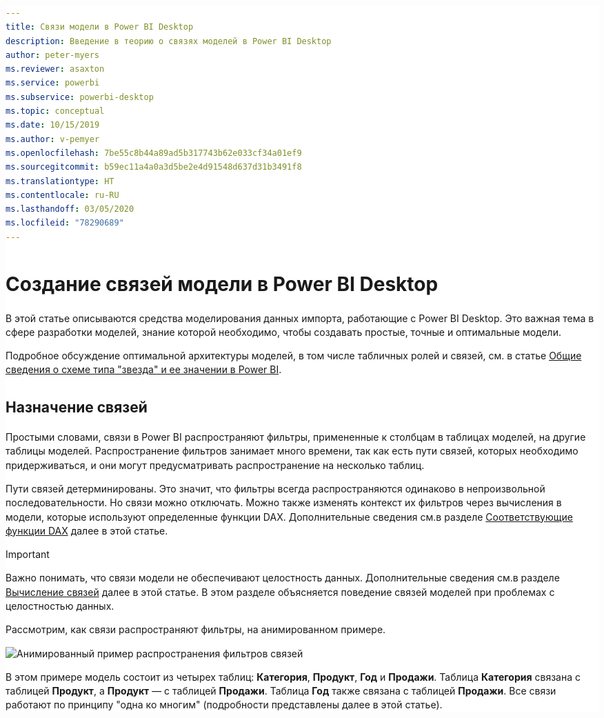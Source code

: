 ```yaml
---
title: Связи модели в Power BI Desktop
description: Введение в теорию о связях моделей в Power BI Desktop
author: peter-myers
ms.reviewer: asaxton
ms.service: powerbi
ms.subservice: powerbi-desktop
ms.topic: conceptual
ms.date: 10/15/2019
ms.author: v-pemyer
ms.openlocfilehash: 7be55c8b44a89ad5b317743b62e033cf34a01ef9
ms.sourcegitcommit: b59ec11a4a0a3d5be2e4d91548d637d31b3491f8
ms.translationtype: HT
ms.contentlocale: ru-RU
ms.lasthandoff: 03/05/2020
ms.locfileid: "78290689"
---
```

# <a name="create-model-relationships-in-power-bi-desktop"></a>Создание связей модели в Power BI Desktop

В этой статье описываются средства моделирования данных импорта, работающие с Power BI Desktop. Это важная тема в сфере разработки моделей, знание которой необходимо, чтобы создавать простые, точные и оптимальные модели.

Подробное обсуждение оптимальной архитектуры моделей, в том числе табличных ролей и связей, см. в статье [Общие сведения о схеме типа "звезда" и ее значении в Power BI](guidance/star-schema.md).

## <a name="relationship-purpose"></a>Назначение связей

Простыми словами, связи в Power BI распространяют фильтры, примененные к столбцам в таблицах моделей, на другие таблицы моделей. Распространение фильтров занимает много времени, так как есть пути связей, которых необходимо придерживаться, и они могут предусматривать распространение на несколько таблиц.

Пути связей детерминированы. Это значит, что фильтры всегда распространяются одинаково в непроизвольной последовательности. Но связи можно отключать. Можно также изменять контекст их фильтров через вычисления в модели, которые используют определенные функции DAX. Дополнительные сведения см.в разделе [Соответствующие функции DAX](#relevant-dax-functions) далее в этой статье.

> [!IMPORTANT]
> Важно понимать, что связи модели не обеспечивают целостность данных. Дополнительные сведения см.в разделе [Вычисление связей](#relationship-evaluation) далее в этой статье. В этом разделе объясняется поведение связей моделей при проблемах с целостностью данных.

Рассмотрим, как связи распространяют фильтры, на анимированном примере.

![Анимированный пример распространения фильтров связей](media/desktop-relationships-understand/animation-filter-propagation.gif)

В этом примере модель состоит из четырех таблиц: **Категория**, **Продукт**, **Год** и **Продажи**. Таблица **Категория** связана с таблицей **Продукт**, а **Продукт** — с таблицей **Продажи**. Таблица **Год** также связана с таблицей **Продажи**. Все связи работают по принципу "одна ко многим" (подробности представлены далее в этой статье).

